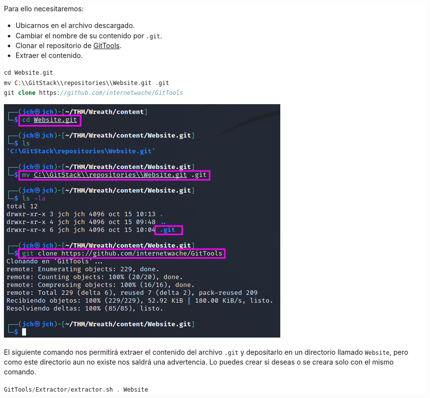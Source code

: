 Para ello necesitaremos:

- Ubicarnos en el archivo descargado.
- Cambiar el nombre de su contenido por `.git`.
- Clonar el repositorio de [GitTools](https://github.com/internetwache/GitTools).
- Extraer el contenido.

```php
cd Website.git
mv C:\\GitStack\\repositories\\Website.git .git
git clone https://github.com/internetwache/GitTools
```

![Download GitTools](/assets/images/report/gittools.png)

El siguiente comando nos permitirá extraer el contenido del archivo `.git` y depositarlo en un directorio llamado `Website`, pero como este directorio aun no existe nos saldrá una advertencia. Lo puedes crear si deseas o se creara solo con el mismo comando.

```php
GitTools/Extractor/extractor.sh . Website
```
